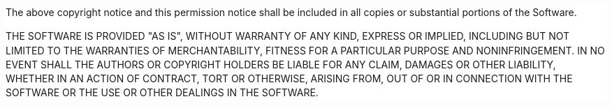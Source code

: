 The above copyright notice and this permission notice shall be
included in all copies or substantial portions of the Software.
 
THE SOFTWARE IS PROVIDED "AS IS", WITHOUT WARRANTY OF ANY KIND,
EXPRESS OR IMPLIED, INCLUDING BUT NOT LIMITED TO THE WARRANTIES OF
MERCHANTABILITY, FITNESS FOR A PARTICULAR PURPOSE AND
NONINFRINGEMENT. IN NO EVENT SHALL THE AUTHORS OR COPYRIGHT HOLDERS BE
LIABLE FOR ANY CLAIM, DAMAGES OR OTHER LIABILITY, WHETHER IN AN ACTION
OF CONTRACT, TORT OR OTHERWISE, ARISING FROM, OUT OF OR IN CONNECTION
WITH THE SOFTWARE OR THE USE OR OTHER DEALINGS IN THE SOFTWARE.
